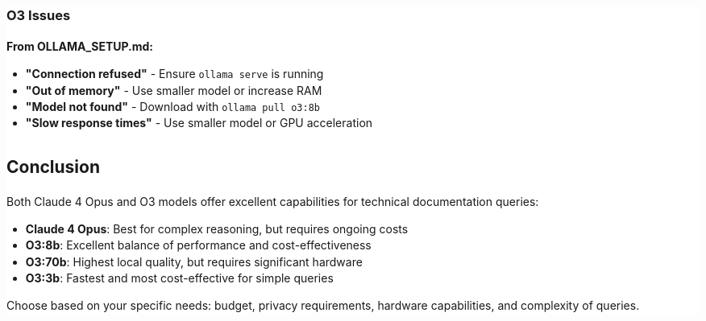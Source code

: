 ### O3 Issues

**From OLLAMA_SETUP.md:**

- **"Connection refused"** - Ensure `ollama serve` is running
- **"Out of memory"** - Use smaller model or increase RAM
- **"Model not found"** - Download with `ollama pull o3:8b`
- **"Slow response times"** - Use smaller model or GPU acceleration

## Conclusion

Both Claude 4 Opus and O3 models offer excellent capabilities for technical
documentation queries:

- **Claude 4 Opus**: Best for complex reasoning, but requires ongoing costs
- **O3:8b**: Excellent balance of performance and cost-effectiveness
- **O3:70b**: Highest local quality, but requires significant hardware
- **O3:3b**: Fastest and most cost-effective for simple queries

Choose based on your specific needs: budget, privacy requirements, hardware
capabilities, and complexity of queries.
